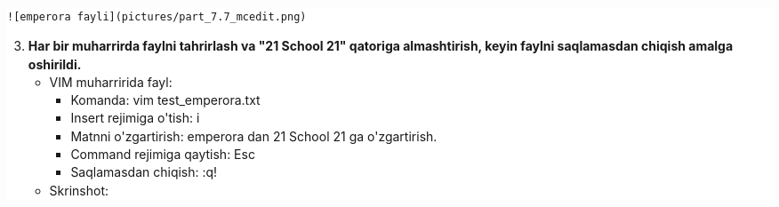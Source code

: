     ![emperora fayli](pictures/part_7.7_mcedit.png)

3. **Har bir muharrirda faylni tahrirlash va "21 School 21" qatoriga almashtirish, keyin faylni saqlamasdan chiqish amalga oshirildi.**
    - VIM muharririda fayl:
      - Komanda: vim test_emperora.txt
      - Insert rejimiga o'tish: i
      - Matnni o'zgartirish: emperora dan 21 School 21 ga o'zgartirish.
      - Command rejimiga qaytish: Esc
      - Saqlamasdan chiqish: :q!
    - Skrinshot: 
